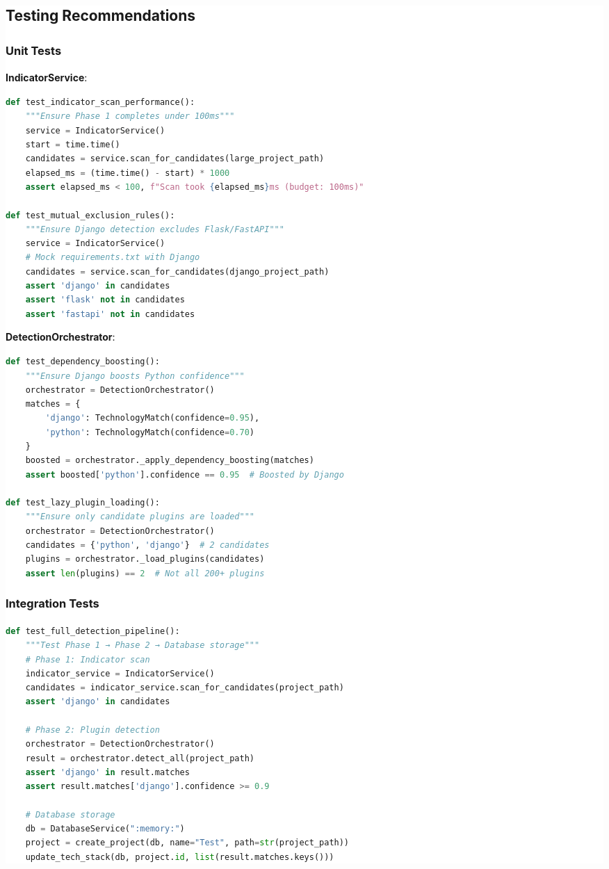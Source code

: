 ## Testing Recommendations

### Unit Tests

**IndicatorService**:
```python
def test_indicator_scan_performance():
    """Ensure Phase 1 completes under 100ms"""
    service = IndicatorService()
    start = time.time()
    candidates = service.scan_for_candidates(large_project_path)
    elapsed_ms = (time.time() - start) * 1000
    assert elapsed_ms < 100, f"Scan took {elapsed_ms}ms (budget: 100ms)"

def test_mutual_exclusion_rules():
    """Ensure Django detection excludes Flask/FastAPI"""
    service = IndicatorService()
    # Mock requirements.txt with Django
    candidates = service.scan_for_candidates(django_project_path)
    assert 'django' in candidates
    assert 'flask' not in candidates
    assert 'fastapi' not in candidates
```

**DetectionOrchestrator**:
```python
def test_dependency_boosting():
    """Ensure Django boosts Python confidence"""
    orchestrator = DetectionOrchestrator()
    matches = {
        'django': TechnologyMatch(confidence=0.95),
        'python': TechnologyMatch(confidence=0.70)
    }
    boosted = orchestrator._apply_dependency_boosting(matches)
    assert boosted['python'].confidence == 0.95  # Boosted by Django

def test_lazy_plugin_loading():
    """Ensure only candidate plugins are loaded"""
    orchestrator = DetectionOrchestrator()
    candidates = {'python', 'django'}  # 2 candidates
    plugins = orchestrator._load_plugins(candidates)
    assert len(plugins) == 2  # Not all 200+ plugins
```

### Integration Tests

```python
def test_full_detection_pipeline():
    """Test Phase 1 → Phase 2 → Database storage"""
    # Phase 1: Indicator scan
    indicator_service = IndicatorService()
    candidates = indicator_service.scan_for_candidates(project_path)
    assert 'django' in candidates

    # Phase 2: Plugin detection
    orchestrator = DetectionOrchestrator()
    result = orchestrator.detect_all(project_path)
    assert 'django' in result.matches
    assert result.matches['django'].confidence >= 0.9

    # Database storage
    db = DatabaseService(":memory:")
    project = create_project(db, name="Test", path=str(project_path))
    update_tech_stack(db, project.id, list(result.matches.keys()))
```